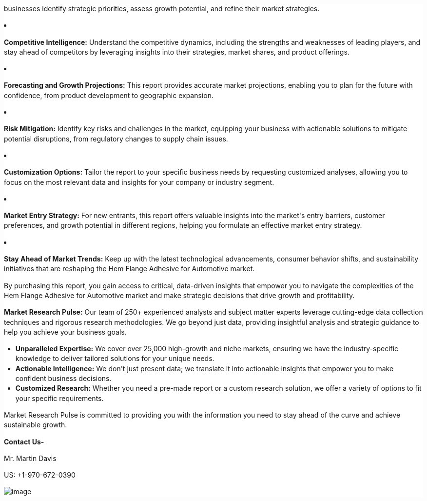 businesses identify strategic priorities, assess growth potential, and refine their market strategies.</p></li><li><p><strong>Competitive Intelligence:</strong> Understand the competitive dynamics, including the strengths and weaknesses of leading players, and stay ahead of competitors by leveraging insights into their strategies, market shares, and product offerings.</p></li><li><p><strong>Forecasting and Growth Projections:</strong> This report provides accurate market projections, enabling you to plan for the future with confidence, from product development to geographic expansion.</p></li><li><p><strong>Risk Mitigation:</strong> Identify key risks and challenges in the market, equipping your business with actionable solutions to mitigate potential disruptions, from regulatory changes to supply chain issues.</p></li><li><p><strong>Customization Options:</strong> Tailor the report to your specific business needs by requesting customized analyses, allowing you to focus on the most relevant data and insights for your company or industry segment.</p></li><li><p><strong>Market Entry Strategy:</strong> For new entrants, this report offers valuable insights into the market's entry barriers, customer preferences, and growth potential in different regions, helping you formulate an effective market entry strategy.</p></li><li><p><strong>Stay Ahead of Market Trends:</strong> Keep up with the latest technological advancements, consumer behavior shifts, and sustainability initiatives that are reshaping the Hem Flange Adhesive for Automotive market.</p></li></ol><p>By purchasing this report, you gain access to critical, data-driven insights that empower you to navigate the complexities of the Hem Flange Adhesive for Automotive market and make strategic decisions that drive growth and profitability.</p><p><strong>Market Research Pulse:</strong>&nbsp;Our team of 250+ experienced analysts and subject matter experts leverage cutting-edge data collection techniques and rigorous research methodologies. We go beyond just data, providing insightful analysis and strategic guidance to help you achieve your business goals.</p><ul><li><strong>Unparalleled Expertise:</strong>&nbsp;We cover over 25,000 high-growth and niche markets, ensuring we have the industry-specific knowledge to deliver tailored solutions for your unique needs.</li><li><strong>Actionable Intelligence:</strong>&nbsp;We don't just present data; we translate it into actionable insights that empower you to make confident business decisions.</li><li><strong>Customized Research:</strong>&nbsp;Whether you need a pre-made report or a custom research solution, we offer a variety of options to fit your specific requirements.</li></ul><p>Market Research Pulse is committed to providing you with the information you need to stay ahead of the curve and achieve sustainable growth.</p><p><strong>Contact Us-</strong></p><p>Mr. Martin Davis</p><p>US: +1-970-672-0390</p>
![image](https://github.com/user-attachments/assets/5353691e-2c98-4891-9646-af20fcd0921b)
